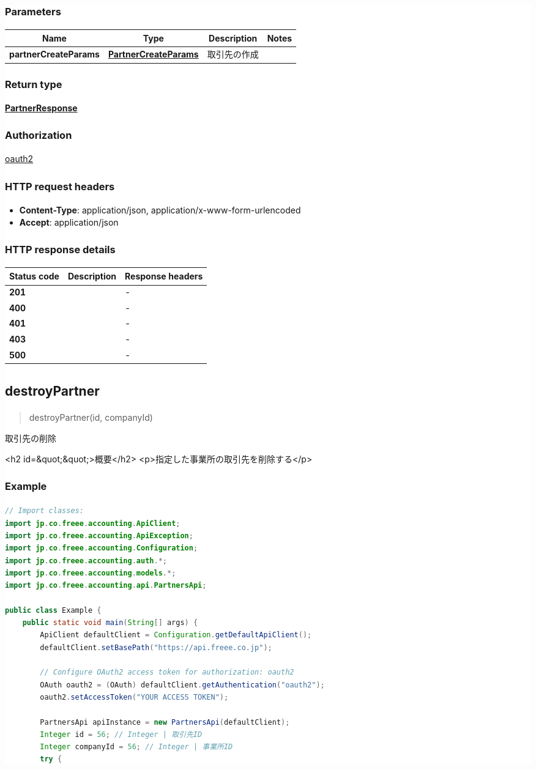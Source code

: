 ### Parameters


Name | Type | Description  | Notes
------------- | ------------- | ------------- | -------------
 **partnerCreateParams** | [**PartnerCreateParams**](PartnerCreateParams.md)| 取引先の作成 |

### Return type

[**PartnerResponse**](PartnerResponse.md)

### Authorization

[oauth2](../README.md#oauth2)

### HTTP request headers

- **Content-Type**: application/json, application/x-www-form-urlencoded
- **Accept**: application/json


### HTTP response details
| Status code | Description | Response headers |
|-------------|-------------|------------------|
| **201** |  |  -  |
| **400** |  |  -  |
| **401** |  |  -  |
| **403** |  |  -  |
| **500** |  |  -  |


## destroyPartner

> destroyPartner(id, companyId)

取引先の削除

 &lt;h2 id&#x3D;\&quot;\&quot;&gt;概要&lt;/h2&gt;  &lt;p&gt;指定した事業所の取引先を削除する&lt;/p&gt;

### Example

```java
// Import classes:
import jp.co.freee.accounting.ApiClient;
import jp.co.freee.accounting.ApiException;
import jp.co.freee.accounting.Configuration;
import jp.co.freee.accounting.auth.*;
import jp.co.freee.accounting.models.*;
import jp.co.freee.accounting.api.PartnersApi;

public class Example {
    public static void main(String[] args) {
        ApiClient defaultClient = Configuration.getDefaultApiClient();
        defaultClient.setBasePath("https://api.freee.co.jp");
        
        // Configure OAuth2 access token for authorization: oauth2
        OAuth oauth2 = (OAuth) defaultClient.getAuthentication("oauth2");
        oauth2.setAccessToken("YOUR ACCESS TOKEN");

        PartnersApi apiInstance = new PartnersApi(defaultClient);
        Integer id = 56; // Integer | 取引先ID
        Integer companyId = 56; // Integer | 事業所ID
        try {
```